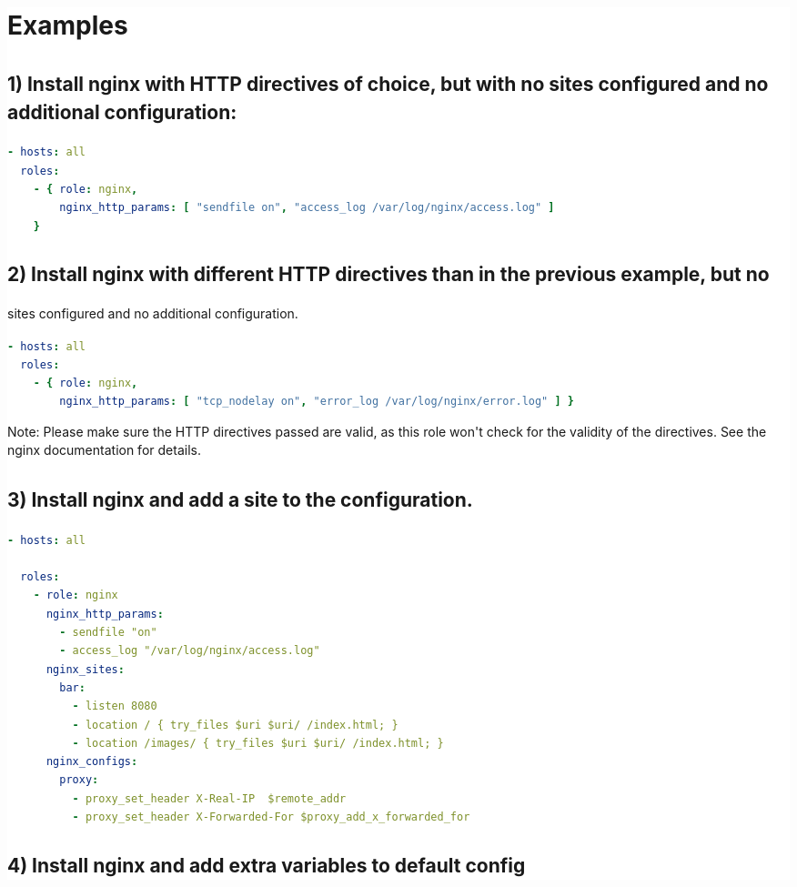 Examples
========

## 1) Install nginx with HTTP directives of choice, but with no sites configured and no additional configuration:

```yaml
- hosts: all
  roles:
    - { role: nginx,
        nginx_http_params: [ "sendfile on", "access_log /var/log/nginx/access.log" ]
    }
```

## 2) Install nginx with different HTTP directives than in the previous example, but no

sites configured and no additional configuration.

```yaml
- hosts: all
  roles:
    - { role: nginx,
        nginx_http_params: [ "tcp_nodelay on", "error_log /var/log/nginx/error.log" ] }
```

Note: Please make sure the HTTP directives passed are valid, as this role won't check for the validity of the
directives. See the nginx documentation for details.

## 3) Install nginx and add a site to the configuration.

```yaml
- hosts: all

  roles:
    - role: nginx
      nginx_http_params:
        - sendfile "on"
        - access_log "/var/log/nginx/access.log"
      nginx_sites:
        bar:
          - listen 8080
          - location / { try_files $uri $uri/ /index.html; }
          - location /images/ { try_files $uri $uri/ /index.html; }
      nginx_configs:
        proxy:
          - proxy_set_header X-Real-IP  $remote_addr
          - proxy_set_header X-Forwarded-For $proxy_add_x_forwarded_for
```

## 4) Install nginx and add extra variables to default config
